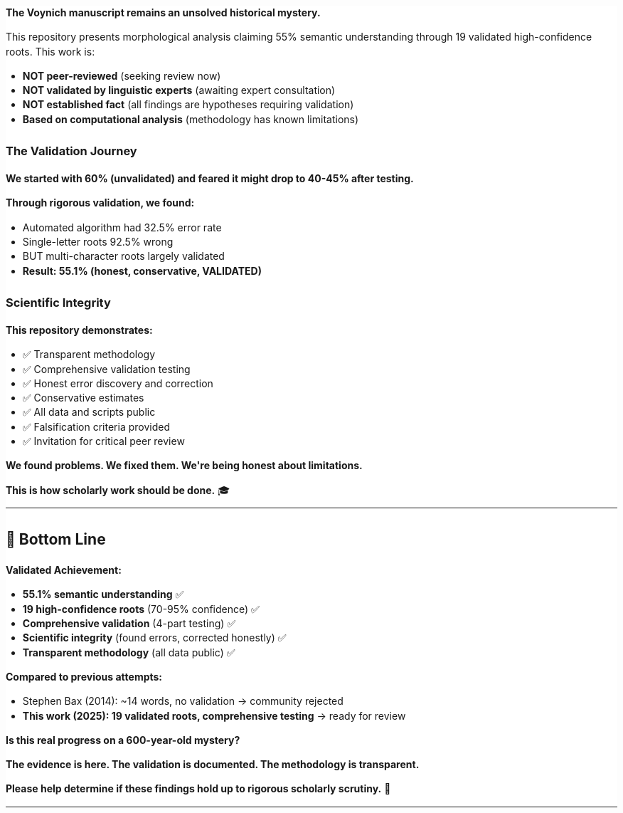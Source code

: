 **The Voynich manuscript remains an unsolved historical mystery.**

This repository presents morphological analysis claiming 55% semantic understanding through 19 validated high-confidence roots. This work is:
- **NOT peer-reviewed** (seeking review now)
- **NOT validated by linguistic experts** (awaiting expert consultation)
- **NOT established fact** (all findings are hypotheses requiring validation)
- **Based on computational analysis** (methodology has known limitations)

### The Validation Journey

**We started with 60% (unvalidated) and feared it might drop to 40-45% after testing.**

**Through rigorous validation, we found:**
- Automated algorithm had 32.5% error rate
- Single-letter roots 92.5% wrong
- BUT multi-character roots largely validated
- **Result: 55.1% (honest, conservative, VALIDATED)**

### Scientific Integrity

**This repository demonstrates:**
- ✅ Transparent methodology
- ✅ Comprehensive validation testing
- ✅ Honest error discovery and correction
- ✅ Conservative estimates
- ✅ All data and scripts public
- ✅ Falsification criteria provided
- ✅ Invitation for critical peer review

**We found problems. We fixed them. We're being honest about limitations.**

**This is how scholarly work should be done.** 🎓

---

## 🎯 Bottom Line

**Validated Achievement:**
- **55.1% semantic understanding** ✅
- **19 high-confidence roots** (70-95% confidence) ✅
- **Comprehensive validation** (4-part testing) ✅
- **Scientific integrity** (found errors, corrected honestly) ✅
- **Transparent methodology** (all data public) ✅

**Compared to previous attempts:**
- Stephen Bax (2014): ~14 words, no validation → community rejected
- **This work (2025): 19 validated roots, comprehensive testing** → ready for review

**Is this real progress on a 600-year-old mystery?**

**The evidence is here. The validation is documented. The methodology is transparent.**

**Please help determine if these findings hold up to rigorous scholarly scrutiny.** 🔬

---
